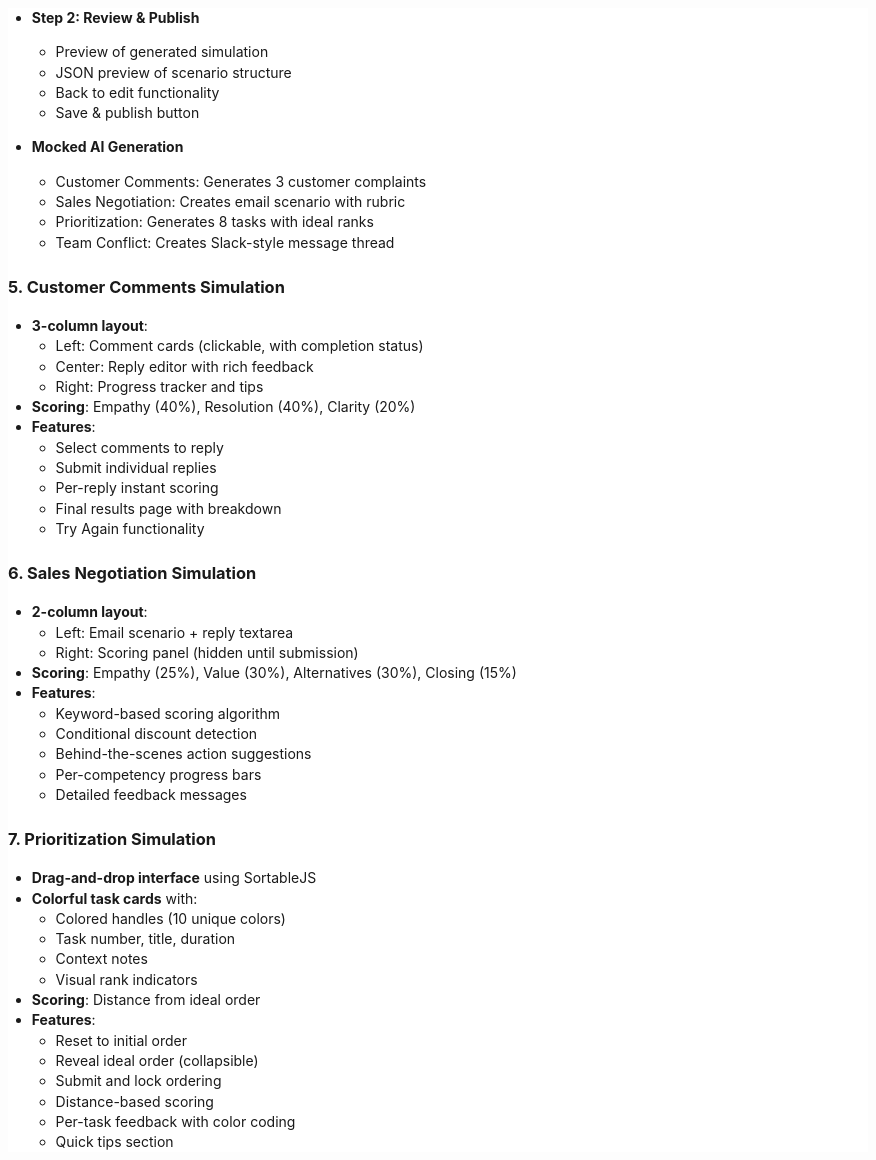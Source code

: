 - **Step 2: Review & Publish**
  - Preview of generated simulation
  - JSON preview of scenario structure
  - Back to edit functionality
  - Save & publish button

- **Mocked AI Generation**
  - Customer Comments: Generates 3 customer complaints
  - Sales Negotiation: Creates email scenario with rubric
  - Prioritization: Generates 8 tasks with ideal ranks
  - Team Conflict: Creates Slack-style message thread

### 5. Customer Comments Simulation
- **3-column layout**:
  - Left: Comment cards (clickable, with completion status)
  - Center: Reply editor with rich feedback
  - Right: Progress tracker and tips
- **Scoring**: Empathy (40%), Resolution (40%), Clarity (20%)
- **Features**:
  - Select comments to reply
  - Submit individual replies
  - Per-reply instant scoring
  - Final results page with breakdown
  - Try Again functionality

### 6. Sales Negotiation Simulation
- **2-column layout**:
  - Left: Email scenario + reply textarea
  - Right: Scoring panel (hidden until submission)
- **Scoring**: Empathy (25%), Value (30%), Alternatives (30%), Closing (15%)
- **Features**:
  - Keyword-based scoring algorithm
  - Conditional discount detection
  - Behind-the-scenes action suggestions
  - Per-competency progress bars
  - Detailed feedback messages

### 7. Prioritization Simulation
- **Drag-and-drop interface** using SortableJS
- **Colorful task cards** with:
  - Colored handles (10 unique colors)
  - Task number, title, duration
  - Context notes
  - Visual rank indicators
- **Scoring**: Distance from ideal order
- **Features**:
  - Reset to initial order
  - Reveal ideal order (collapsible)
  - Submit and lock ordering
  - Distance-based scoring
  - Per-task feedback with color coding
  - Quick tips section
